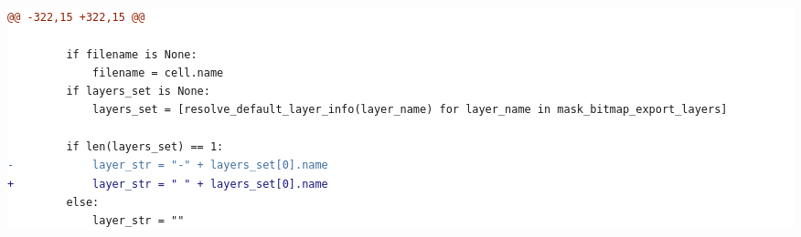 ```diff
@@ -322,15 +322,15 @@
 
         if filename is None:
             filename = cell.name
         if layers_set is None:
             layers_set = [resolve_default_layer_info(layer_name) for layer_name in mask_bitmap_export_layers]
 
         if len(layers_set) == 1:
-            layer_str = "-" + layers_set[0].name
+            layer_str = " " + layers_set[0].name
         else:
             layer_str = ""
